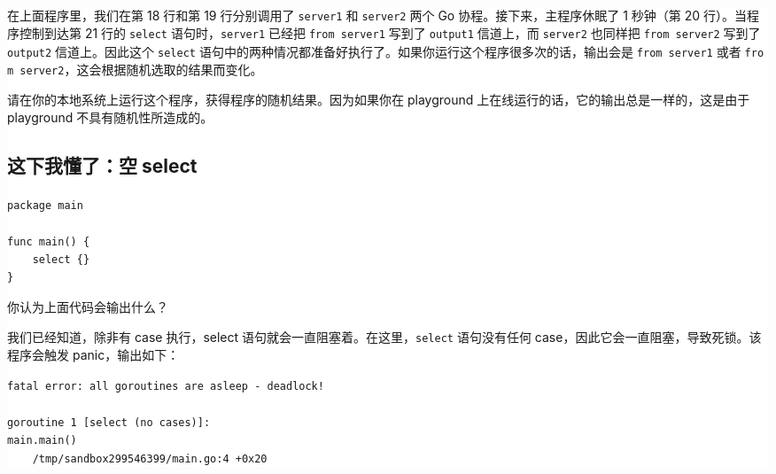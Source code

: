 在上面程序里，我们在第 18 行和第 19 行分别调用了 `server1` 和 `server2` 两个 Go 协程。接下来，主程序休眠了 1 秒钟（第
20 行）。当程序控制到达第 21 行的 `select` 语句时，`server1` 已经把 `from server1` 写到了 `output1`
信道上，而 `server2` 也同样把 `from server2` 写到了 `output2` 信道上。因此这个 `select`
语句中的两种情况都准备好执行了。如果你运行这个程序很多次的话，输出会是 `from server1` 或者 `from
server2`，这会根据随机选取的结果而变化。

请在你的本地系统上运行这个程序，获得程序的随机结果。因为如果你在 playground 上在线运行的话，它的输出总是一样的，这是由于 playground
不具有随机性所造成的。

## 这下我懂了：空 select

    
    
    package main
    
    func main() {  
        select {}
    }

你认为上面代码会输出什么？

我们已经知道，除非有 case 执行，select 语句就会一直阻塞着。在这里，`select` 语句没有任何
case，因此它会一直阻塞，导致死锁。该程序会触发 panic，输出如下：

    
    
    fatal error: all goroutines are asleep - deadlock!
    
    goroutine 1 [select (no cases)]:  
    main.main()  
        /tmp/sandbox299546399/main.go:4 +0x20

